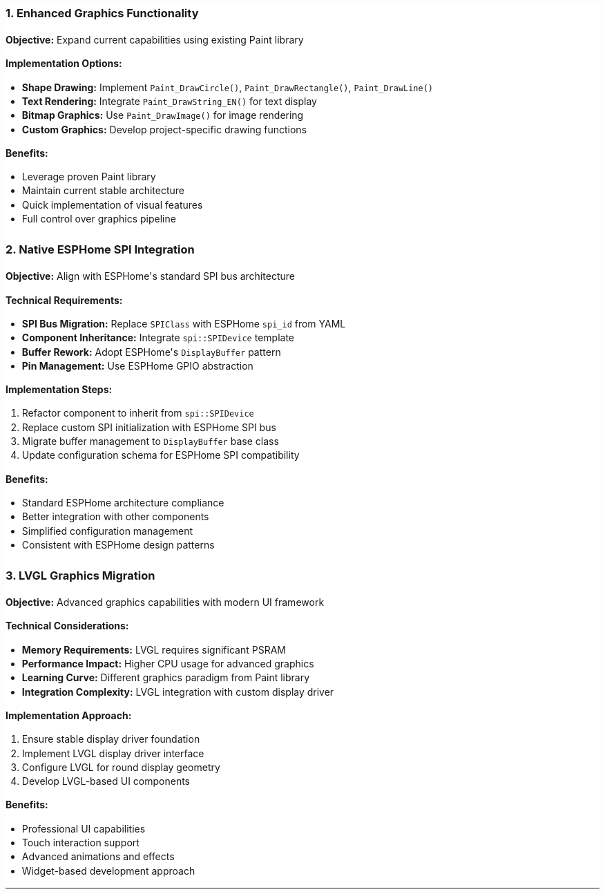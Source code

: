 ### 1. Enhanced Graphics Functionality
**Objective:** Expand current capabilities using existing Paint library

**Implementation Options:**
- **Shape Drawing:** Implement `Paint_DrawCircle()`, `Paint_DrawRectangle()`, `Paint_DrawLine()`
- **Text Rendering:** Integrate `Paint_DrawString_EN()` for text display
- **Bitmap Graphics:** Use `Paint_DrawImage()` for image rendering
- **Custom Graphics:** Develop project-specific drawing functions

**Benefits:**
- Leverage proven Paint library
- Maintain current stable architecture
- Quick implementation of visual features
- Full control over graphics pipeline

### 2. Native ESPHome SPI Integration
**Objective:** Align with ESPHome's standard SPI bus architecture

**Technical Requirements:**
- **SPI Bus Migration:** Replace `SPIClass` with ESPHome `spi_id` from YAML
- **Component Inheritance:** Integrate `spi::SPIDevice` template
- **Buffer Rework:** Adopt ESPHome's `DisplayBuffer` pattern
- **Pin Management:** Use ESPHome GPIO abstraction

**Implementation Steps:**
1. Refactor component to inherit from `spi::SPIDevice`
2. Replace custom SPI initialization with ESPHome SPI bus
3. Migrate buffer management to `DisplayBuffer` base class
4. Update configuration schema for ESPHome SPI compatibility

**Benefits:**
- Standard ESPHome architecture compliance
- Better integration with other components
- Simplified configuration management
- Consistent with ESPHome design patterns

### 3. LVGL Graphics Migration
**Objective:** Advanced graphics capabilities with modern UI framework

**Technical Considerations:**
- **Memory Requirements:** LVGL requires significant PSRAM
- **Performance Impact:** Higher CPU usage for advanced graphics
- **Learning Curve:** Different graphics paradigm from Paint library
- **Integration Complexity:** LVGL integration with custom display driver

**Implementation Approach:**
1. Ensure stable display driver foundation
2. Implement LVGL display driver interface
3. Configure LVGL for round display geometry
4. Develop LVGL-based UI components

**Benefits:**
- Professional UI capabilities
- Touch interaction support
- Advanced animations and effects
- Widget-based development approach

---